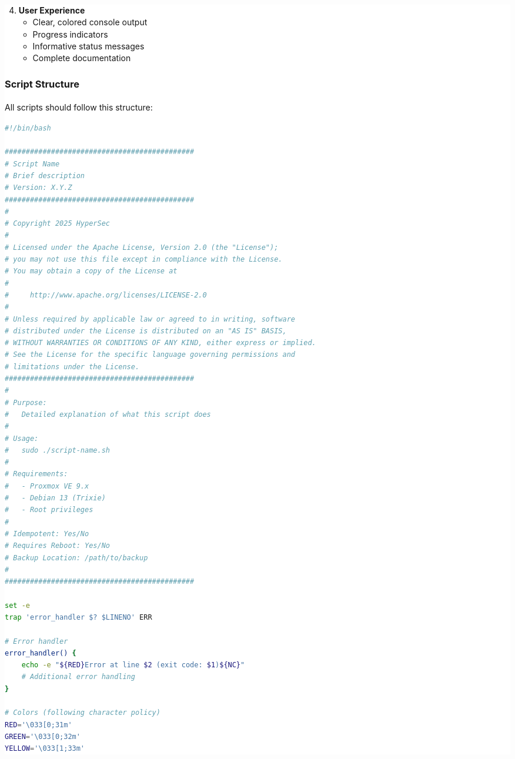 4. **User Experience**
   - Clear, colored console output
   - Progress indicators
   - Informative status messages
   - Complete documentation

### Script Structure

All scripts should follow this structure:

```bash
#!/bin/bash

#############################################
# Script Name
# Brief description
# Version: X.Y.Z
#############################################
#
# Copyright 2025 HyperSec
#
# Licensed under the Apache License, Version 2.0 (the "License");
# you may not use this file except in compliance with the License.
# You may obtain a copy of the License at
#
#     http://www.apache.org/licenses/LICENSE-2.0
#
# Unless required by applicable law or agreed to in writing, software
# distributed under the License is distributed on an "AS IS" BASIS,
# WITHOUT WARRANTIES OR CONDITIONS OF ANY KIND, either express or implied.
# See the License for the specific language governing permissions and
# limitations under the License.
#############################################
#
# Purpose:
#   Detailed explanation of what this script does
#
# Usage:
#   sudo ./script-name.sh
#
# Requirements:
#   - Proxmox VE 9.x
#   - Debian 13 (Trixie)
#   - Root privileges
#
# Idempotent: Yes/No
# Requires Reboot: Yes/No
# Backup Location: /path/to/backup
#
#############################################

set -e
trap 'error_handler $? $LINENO' ERR

# Error handler
error_handler() {
    echo -e "${RED}Error at line $2 (exit code: $1)${NC}"
    # Additional error handling
}

# Colors (following character policy)
RED='\033[0;31m'
GREEN='\033[0;32m'
YELLOW='\033[1;33m'
```